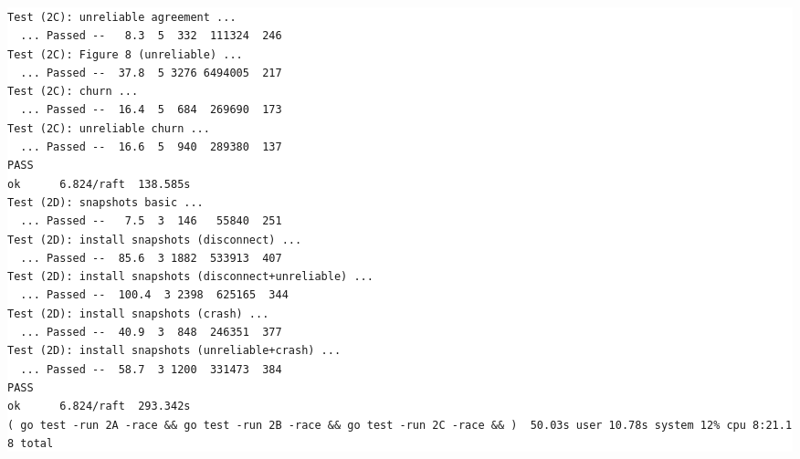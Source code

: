 ```shell
Test (2C): unreliable agreement ...
  ... Passed --   8.3  5  332  111324  246
Test (2C): Figure 8 (unreliable) ...
  ... Passed --  37.8  5 3276 6494005  217
Test (2C): churn ...
  ... Passed --  16.4  5  684  269690  173
Test (2C): unreliable churn ...
  ... Passed --  16.6  5  940  289380  137
PASS
ok  	6.824/raft	138.585s
Test (2D): snapshots basic ...
  ... Passed --   7.5  3  146   55840  251
Test (2D): install snapshots (disconnect) ...
  ... Passed --  85.6  3 1882  533913  407
Test (2D): install snapshots (disconnect+unreliable) ...
  ... Passed --  100.4  3 2398  625165  344
Test (2D): install snapshots (crash) ...
  ... Passed --  40.9  3  848  246351  377
Test (2D): install snapshots (unreliable+crash) ...
  ... Passed --  58.7  3 1200  331473  384
PASS
ok  	6.824/raft	293.342s
( go test -run 2A -race && go test -run 2B -race && go test -run 2C -race && )  50.03s user 10.78s system 12% cpu 8:21.18 total
```

## 
